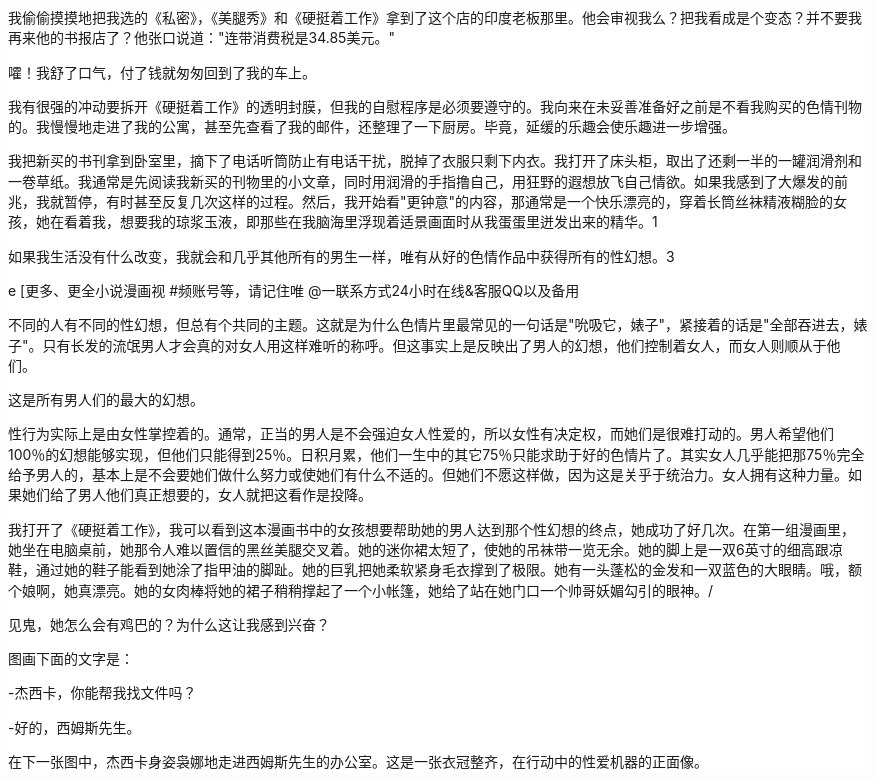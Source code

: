 我偷偷摸摸地把我选的《私密》，《美腿秀》和《硬挺着工作》拿到了这个店的印度老板那里。他会审视我么？把我看成是个变态？并不要我再来他的书报店了？他张口说道："连带消费税是34.85美元。"



嚯！我舒了口气，付了钱就匆匆回到了我的车上。



我有很强的冲动要拆开《硬挺着工作》的透明封膜，但我的自慰程序是必须要遵守的。我向来在未妥善准备好之前是不看我购买的色情刊物的。我慢慢地走进了我的公寓，甚至先查看了我的邮件，还整理了一下厨房。毕竟，延缓的乐趣会使乐趣进一步增强。



我把新买的书刊拿到卧室里，摘下了电话听筒防止有电话干扰，脱掉了衣服只剩下内衣。我打开了床头柜，取出了还剩一半的一罐润滑剂和一卷草纸。我通常是先阅读我新买的刊物里的小文章，同时用润滑的手指撸自己，用狂野的遐想放飞自己情欲。如果我感到了大爆发的前兆，我就暂停，有时甚至反复几次这样的过程。然后，我开始看"更钟意"的内容，那通常是一个快乐漂亮的，穿着长筒丝袜精液糊脸的女孩，她在看着我，想要我的琼浆玉液，即那些在我脑海里浮现着适景画面时从我蛋蛋里迸发出来的精华。1



如果我生活没有什么改变，我就会和几乎其他所有的男生一样，唯有从好的色情作品中获得所有的性幻想。3

e [更多、更全小说漫画视 #频账号等，请记住唯 @一联系方式24小时在线&客服QQ以及备用



不同的人有不同的性幻想，但总有个共同的主题。这就是为什么色情片里最常见的一句话是"吮吸它，婊子"，紧接着的话是"全部吞进去，婊子"。只有长发的流氓男人才会真的对女人用这样难听的称呼。但这事实上是反映出了男人的幻想，他们控制着女人，而女人则顺从于他们。



这是所有男人们的最大的幻想。





性行为实际上是由女性掌控着的。通常，正当的男人是不会强迫女人性爱的，所以女性有决定权，而她们是很难打动的。男人希望他们100％的幻想能够实现，但他们只能得到25％。日积月累，他们一生中的其它75％只能求助于好的色情片了。其实女人几乎能把那75％完全给予男人的，基本上是不会要她们做什么努力或使她们有什么不适的。但她们不愿这样做，因为这是关乎于统治力。女人拥有这种力量。如果她们给了男人他们真正想要的，女人就把这看作是投降。



我打开了《硬挺着工作》，我可以看到这本漫画书中的女孩想要帮助她的男人达到那个性幻想的终点，她成功了好几次。在第一组漫画里，她坐在电脑桌前，她那令人难以置信的黑丝美腿交叉着。她的迷你裙太短了，使她的吊袜带一览无余。她的脚上是一双6英寸的细高跟凉鞋，通过她的鞋子能看到她涂了指甲油的脚趾。她的巨乳把她柔软紧身毛衣撑到了极限。她有一头蓬松的金发和一双蓝色的大眼睛。哦，额个娘啊，她真漂亮。她的女肉棒将她的裙子稍稍撑起了一个小帐篷，她给了站在她门口一个帅哥妖媚勾引的眼神。/





见鬼，她怎么会有鸡巴的？为什么这让我感到兴奋？



图画下面的文字是：





-杰西卡，你能帮我找文件吗？



-好的，西姆斯先生。





在下一张图中，杰西卡身姿袅娜地走进西姆斯先生的办公室。这是一张衣冠整齐，在行动中的性爱机器的正面像。


